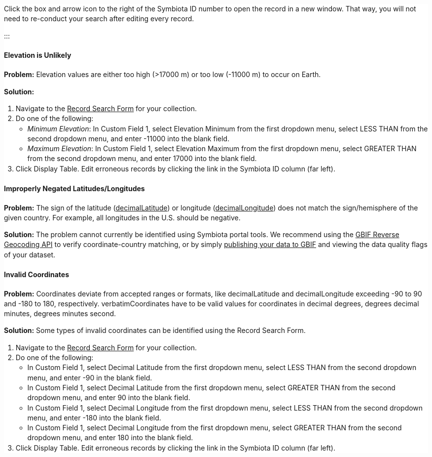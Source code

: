 Click the box and arrow icon to the right of the Symbiota ID number to open the record in a new window. That way, you will not need to re-conduct your search after editing every record.

:::

#### Elevation is Unlikely

**Problem:** Elevation values are either too high (>17000 m) or too low (-11000 m) to occur on Earth.

**Solution:**

1. Navigate to the [Record Search Form](/docs/Editor_Guide/Editing_Searching_Records) for your collection.
2. Do one of the following:
   - _Minimum Elevation_: In Custom Field 1, select Elevation Minimum from the first dropdown menu, select LESS THAN from the second dropdown menu, and enter -11000 into the blank field.
   - _Maximum Elevation_: In Custom Field 1, select Elevation Maximum from the first dropdown menu, select GREATER THAN from the second dropdown menu, and enter 17000 into the blank field.
3. Click Display Table. Edit erroneous records by clicking the link in the Symbiota ID column (far left).

#### Improperly Negated Latitudes/Longitudes

**Problem:** The sign of the latitude ([decimalLatitude](https://dwc.tdwg.org/terms/#dwc:decimalLatitude)) or longitude ([decimalLongitude](https://dwc.tdwg.org/terms/#dwc:decimalLongitude)) does not match the sign/hemisphere of the given country. For example, all longitudes in the U.S. should be negative.

**Solution:** The problem cannot currently be identified using Symbiota portal tools. We recommend using the [GBIF Reverse Geocoding API](https://github.com/gbif/geocode) to verify coordinate-country matching, or by simply [publishing your data to GBIF](/docs/Collection_Manager_Guide/Data_Publishing/publishing_gbif) and viewing the data quality flags of your dataset.

#### Invalid Coordinates

**Problem:** Coordinates deviate from accepted ranges or formats, like decimalLatitude and decimalLongitude exceeding -90 to 90 and -180 to 180, respectively. verbatimCoordinates have to be valid values for coordinates in decimal degrees, degrees decimal minutes, degrees minutes second.

**Solution:** Some types of invalid coordinates can be identified using the Record Search Form.

1. Navigate to the [Record Search Form](/docs/Editor_Guide/Editing_Searching_Records) for your collection.
2. Do one of the following:
   - In Custom Field 1, select Decimal Latitude from the first dropdown menu, select LESS THAN from the second dropdown menu, and enter -90 in the blank field.
   - In Custom Field 1, select Decimal Latitude from the first dropdown menu, select GREATER THAN from the second dropdown menu, and enter 90 into the blank field.
   - In Custom Field 1, select Decimal Longitude from the first dropdown menu, select LESS THAN from the second dropdown menu, and enter -180 into the blank field.
   - In Custom Field 1, select Decimal Longitude from the first dropdown menu, select GREATER THAN from the second dropdown menu, and enter 180 into the blank field.
3. Click Display Table. Edit erroneous records by clicking the link in the Symbiota ID column (far left).
